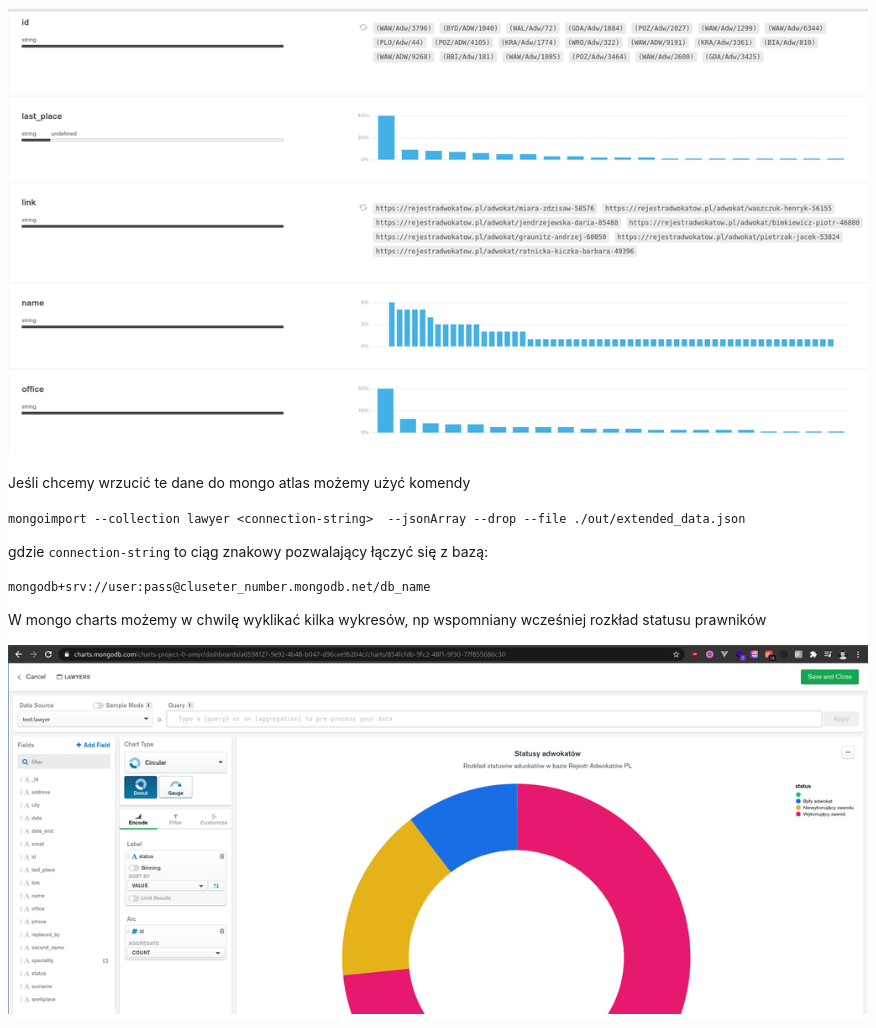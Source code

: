 ![](./Screenshot-from-2021-02-17-20-33-57.png)

Jeśli chcemy wrzucić te dane do mongo atlas możemy użyć komendy

```
mongoimport --collection lawyer <connection-string>  --jsonArray --drop --file ./out/extended_data.json
```

gdzie `connection-string` to ciąg znakowy pozwalający łączyć się z bazą:

```
mongodb+srv://user:pass@cluseter_number.mongodb.net/db_name
```

W mongo charts możemy w chwilę wyklikać kilka wykresów, np wspomniany wcześniej rozkład statusu prawników

![](./Screenshot-from-2021-02-17-21-01-11.png)
